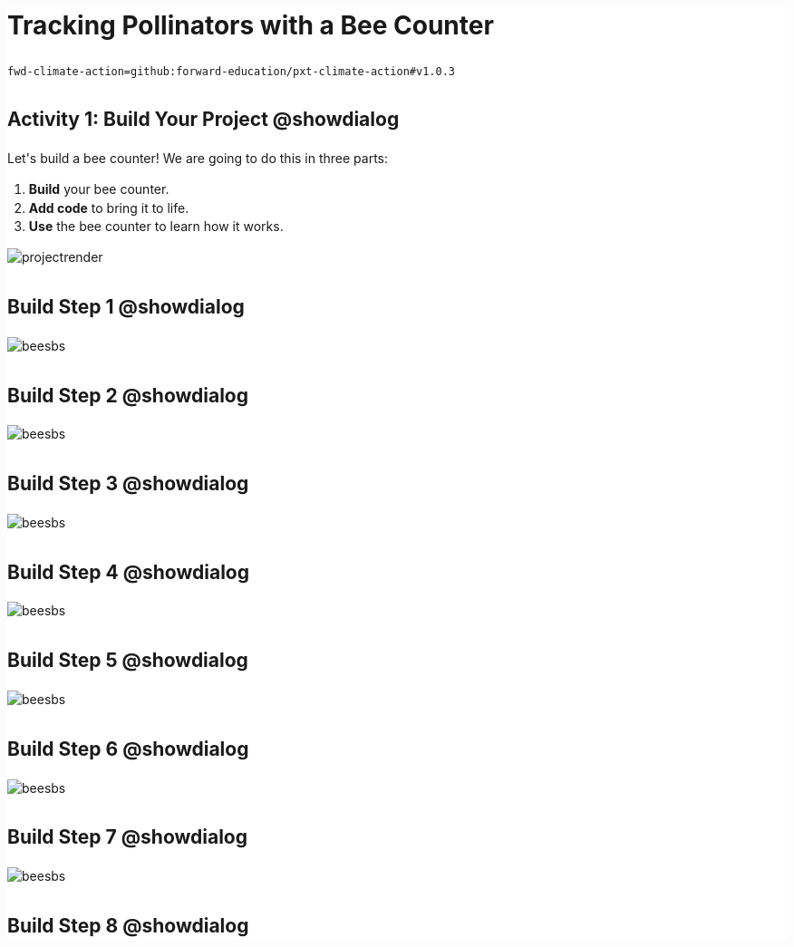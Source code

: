 # Tracking Pollinators with a Bee Counter

```package
fwd-climate-action=github:forward-education/pxt-climate-action#v1.0.3
```

## Activity 1: Build Your Project @showdialog

Let's build a bee counter! We are going to do this in three parts:

1. **Build** your bee counter.
2. **Add code** to bring it to life.
3. **Use** the bee counter to learn how it works.

![projectrender](https://raw.githubusercontent.com/ssande-fwd/pxt-climate-action-steve/main/tutorial-assets/gr4-bees-projectrender.webp)

## Build Step 1 @showdialog

![beesbs](https://raw.githubusercontent.com/ssande-fwd/pxt-climate-action-steve/main/tutorial-assets/Gr4-bee-sbs1.png)

## Build Step 2 @showdialog

![beesbs](https://raw.githubusercontent.com/ssande-fwd/pxt-climate-action-steve/main/tutorial-assets/Gr4-bees-sbs2.png)

## Build Step 3 @showdialog

![beesbs](https://raw.githubusercontent.com/ssande-fwd/pxt-climate-action-steve/main/tutorial-assets/Gr4-bees-sbs3.png)

## Build Step 4 @showdialog

![beesbs](https://raw.githubusercontent.com/ssande-fwd/pxt-climate-action-steve/main/tutorial-assets/Gr4-bees-sbs4.png)

## Build Step 5 @showdialog

![beesbs](https://raw.githubusercontent.com/ssande-fwd/pxt-climate-action-steve/main/tutorial-assets/Gr4-bees-sbs5.png)

## Build Step 6 @showdialog

![beesbs](https://raw.githubusercontent.com/ssande-fwd/pxt-climate-action-steve/main/tutorial-assets/Gr4-bees-sbs6.png)

## Build Step 7 @showdialog

![beesbs](https://raw.githubusercontent.com/ssande-fwd/pxt-climate-action-steve/main/tutorial-assets/Gr4-bees-sbs7.png)

## Build Step 8 @showdialog
